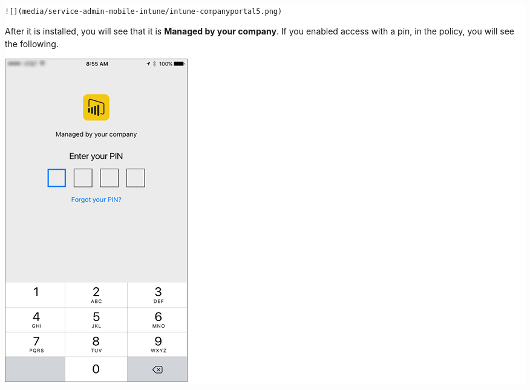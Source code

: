     ![](media/service-admin-mobile-intune/intune-companyportal5.png)

After it is installed, you will see that it is **Managed by your company**. If you enabled access with a pin, in the policy, you will see the following.

![](media/service-admin-mobile-intune/intune-powerbi-pin.png)
